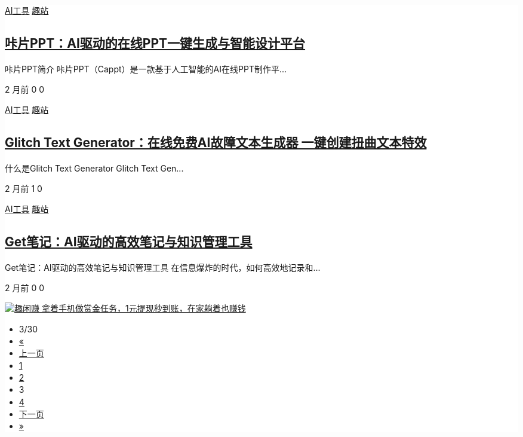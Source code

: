 [AI工具](https://www.ahhhhfs.com/funny_site/ai-tool/) [趣站](https://www.ahhhhfs.com/funny_site/)

## [咔片PPT：AI驱动的在线PPT一键生成与智能设计平台](https://www.ahhhhfs.com/72603/ "咔片PPT：AI驱动的在线PPT一键生成与智能设计平台")

咔片PPT简介 咔片PPT（Cappt）是一款基于人工智能的AI在线PPT制作平...

2 月前
0
0

[AI工具](https://www.ahhhhfs.com/funny_site/ai-tool/) [趣站](https://www.ahhhhfs.com/funny_site/)

## [Glitch Text Generator：在线免费AI故障文本生成器 一键创建扭曲文本特效](https://www.ahhhhfs.com/72575/ "Glitch Text Generator：在线免费AI故障文本生成器 一键创建扭曲文本特效")

什么是Glitch Text Generator Glitch Text Gen...

2 月前
1
0

[AI工具](https://www.ahhhhfs.com/funny_site/ai-tool/) [趣站](https://www.ahhhhfs.com/funny_site/)

## [Get笔记：AI驱动的高效笔记与知识管理工具](https://www.ahhhhfs.com/72478/ "Get笔记：AI驱动的高效笔记与知识管理工具")

Get笔记：AI驱动的高效笔记与知识管理工具 在信息爆炸的时代，如何高效地记录和...

2 月前
0
0

[![趣闲赚 拿着手机做赏金任务，1元提现秒到账，在家躺着也赚钱](https://www.ahhhhfs.com/wp-content/uploads/2023/01/1673195445-8474e77bd7514f4.webp)](https://a.jnqywhcm1.cn/9827377)

* 3/30
* [«](https://www.ahhhhfs.com/funny_site/ai-tool/)
* [上一页](https://www.ahhhhfs.com/funny_site/ai-tool/page/2/)
* [1](https://www.ahhhhfs.com/funny_site/ai-tool/)
* [2](https://www.ahhhhfs.com/funny_site/ai-tool/page/2/)
* 3
* [4](https://www.ahhhhfs.com/funny_site/ai-tool/page/4/)
* [下一页](https://www.ahhhhfs.com/funny_site/ai-tool/page/4/)
* [»](https://www.ahhhhfs.com/funny_site/ai-tool/page/30/)